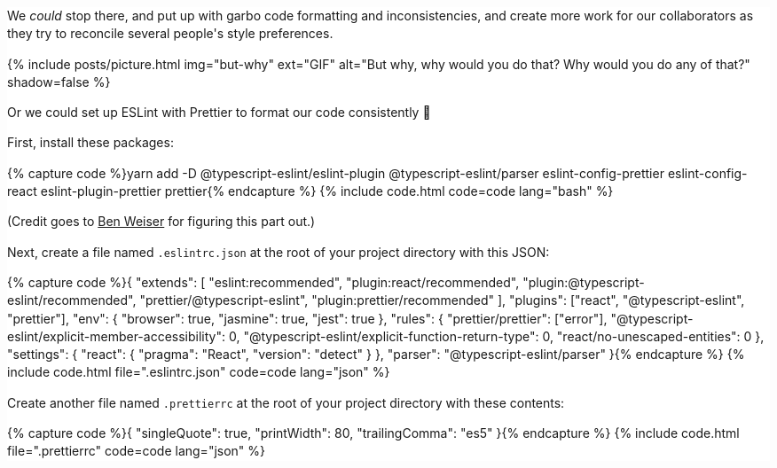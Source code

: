 We *could* stop there, and put up with garbo code formatting and inconsistencies, and create more work for our collaborators as they try to reconcile several people's style preferences.

{% include posts/picture.html img="but-why" ext="GIF" alt="But why, why would you do that? Why would you do any of that?" shadow=false %}

Or we could set up ESLint with Prettier to format our code consistently 🙂

First, install these packages:

{% capture code %}yarn add -D @typescript-eslint/eslint-plugin @typescript-eslint/parser eslint-config-prettier eslint-config-react eslint-plugin-prettier prettier{% endcapture %}
{% include code.html code=code lang="bash" %}

(Credit goes to [Ben Weiser](https://dev.to/benweiser/how-to-set-up-eslint-typescript-prettier-with-create-react-app-3675) for figuring this part out.)

Next, create a file named `.eslintrc.json` at the root of your project directory with this JSON:

{% capture code %}{
  "extends": [
    "eslint:recommended",
    "plugin:react/recommended",
    "plugin:@typescript-eslint/recommended",
    "prettier/@typescript-eslint",
    "plugin:prettier/recommended"
  ],
  "plugins": ["react", "@typescript-eslint", "prettier"],
  "env": {
    "browser": true,
    "jasmine": true,
    "jest": true
  },
  "rules": {
    "prettier/prettier": ["error"],
    "@typescript-eslint/explicit-member-accessibility": 0,
    "@typescript-eslint/explicit-function-return-type": 0,
    "react/no-unescaped-entities": 0
  },
  "settings": {
    "react": {
      "pragma": "React",
      "version": "detect"
    }
  },
  "parser": "@typescript-eslint/parser"
}{% endcapture %}
{% include code.html file=".eslintrc.json" code=code lang="json" %}

Create another file named `.prettierrc` at the root of your project directory with these contents:

{% capture code %}{
  "singleQuote": true,
  "printWidth": 80,
  "trailingComma": "es5"
}{% endcapture %}
{% include code.html file=".prettierrc" code=code lang="json" %}
